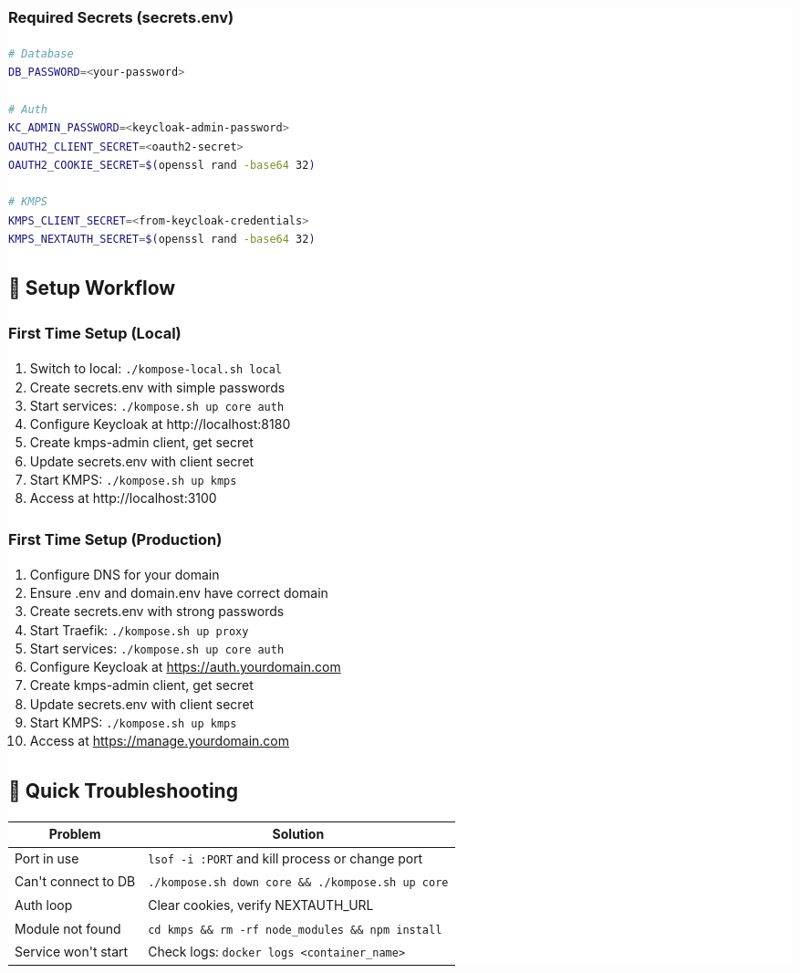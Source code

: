 ### Required Secrets (secrets.env)
```bash
# Database
DB_PASSWORD=<your-password>

# Auth
KC_ADMIN_PASSWORD=<keycloak-admin-password>
OAUTH2_CLIENT_SECRET=<oauth2-secret>
OAUTH2_COOKIE_SECRET=$(openssl rand -base64 32)

# KMPS
KMPS_CLIENT_SECRET=<from-keycloak-credentials>
KMPS_NEXTAUTH_SECRET=$(openssl rand -base64 32)
```

## 🎯 Setup Workflow

### First Time Setup (Local)
1. Switch to local: `./kompose-local.sh local`
2. Create secrets.env with simple passwords
3. Start services: `./kompose.sh up core auth`
4. Configure Keycloak at http://localhost:8180
5. Create kmps-admin client, get secret
6. Update secrets.env with client secret
7. Start KMPS: `./kompose.sh up kmps`
8. Access at http://localhost:3100

### First Time Setup (Production)
1. Configure DNS for your domain
2. Ensure .env and domain.env have correct domain
3. Create secrets.env with strong passwords
4. Start Traefik: `./kompose.sh up proxy`
5. Start services: `./kompose.sh up core auth`
6. Configure Keycloak at https://auth.yourdomain.com
7. Create kmps-admin client, get secret
8. Update secrets.env with client secret
9. Start KMPS: `./kompose.sh up kmps`
10. Access at https://manage.yourdomain.com

## 🐛 Quick Troubleshooting

| Problem | Solution |
|---------|----------|
| Port in use | `lsof -i :PORT` and kill process or change port |
| Can't connect to DB | `./kompose.sh down core && ./kompose.sh up core` |
| Auth loop | Clear cookies, verify NEXTAUTH_URL |
| Module not found | `cd kmps && rm -rf node_modules && npm install` |
| Service won't start | Check logs: `docker logs <container_name>` |
